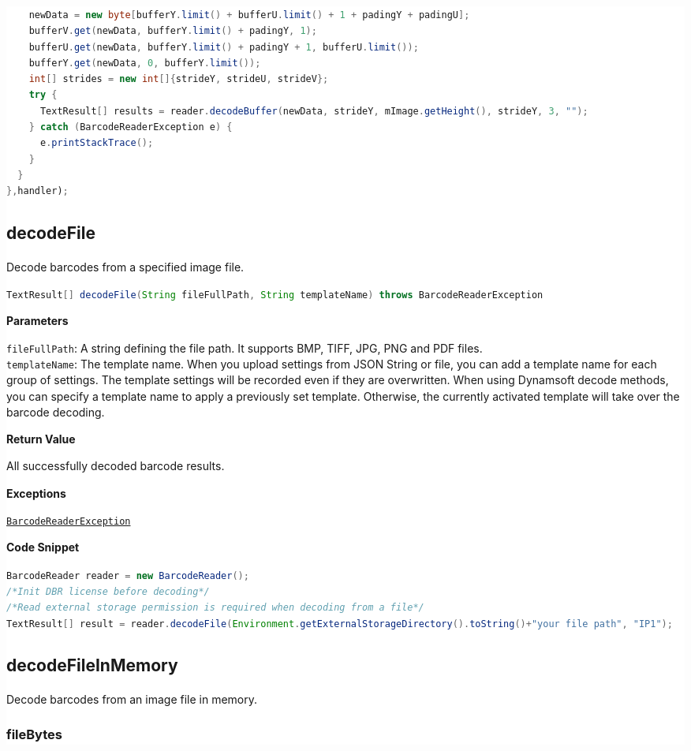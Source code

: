```java
    newData = new byte[bufferY.limit() + bufferU.limit() + 1 + padingY + padingU];
    bufferV.get(newData, bufferY.limit() + padingY, 1);
    bufferU.get(newData, bufferY.limit() + padingY + 1, bufferU.limit());
    bufferY.get(newData, 0, bufferY.limit());
    int[] strides = new int[]{strideY, strideU, strideV};
    try {
      TextResult[] results = reader.decodeBuffer(newData, strideY, mImage.getHeight(), strideY, 3, "");
    } catch (BarcodeReaderException e) {
      e.printStackTrace();
    }
  }
},handler);
```

## decodeFile

Decode barcodes from a specified image file.

```java
TextResult[] decodeFile(String fileFullPath, String templateName) throws BarcodeReaderException
```

**Parameters**

`fileFullPath`: A string defining the file path. It supports BMP, TIFF, JPG, PNG and PDF files.  
`templateName`: The template name. When you upload settings from JSON String or file, you can add a template name for each group of settings. The template settings will be recorded even if they are overwritten. When using Dynamsoft decode methods, you can specify a template name to apply a previously set template. Otherwise, the currently activated template will take over the barcode decoding.

**Return Value**

All successfully decoded barcode results.

**Exceptions**

[`BarcodeReaderException`](auxiliary-BarcodeReaderException.md)

**Code Snippet**

```java
BarcodeReader reader = new BarcodeReader();
/*Init DBR license before decoding*/
/*Read external storage permission is required when decoding from a file*/
TextResult[] result = reader.decodeFile(Environment.getExternalStorageDirectory().toString()+"your file path", "IP1");
```

## decodeFileInMemory

Decode barcodes from an image file in memory.

### fileBytes
